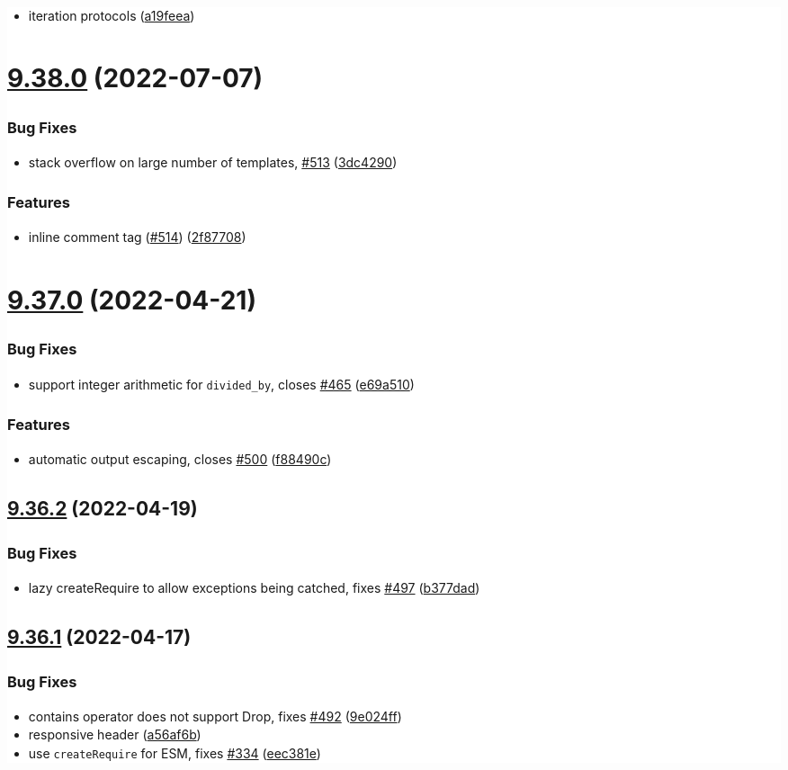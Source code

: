 * iteration protocols ([a19feea](https://github.com/harttle/liquidjs/commit/a19feea7c46fc476139a150bda051f485328afe8))

# [9.38.0](https://github.com/harttle/liquidjs/compare/v9.37.0...v9.38.0) (2022-07-07)


### Bug Fixes

* stack overflow on large number of templates, [#513](https://github.com/harttle/liquidjs/issues/513) ([3dc4290](https://github.com/harttle/liquidjs/commit/3dc4290b56265cfafbee8d9836e912d9b8492f90))


### Features

* inline comment tag ([#514](https://github.com/harttle/liquidjs/issues/514)) ([2f87708](https://github.com/harttle/liquidjs/commit/2f8770898963e35ac4491f6975a8abd03dc09067))

# [9.37.0](https://github.com/harttle/liquidjs/compare/v9.36.2...v9.37.0) (2022-04-21)


### Bug Fixes

* support integer arithmetic for `divided_by`, closes [#465](https://github.com/harttle/liquidjs/issues/465) ([e69a510](https://github.com/harttle/liquidjs/commit/e69a51025efa7dec7d60d0067200a1466988ebbc))


### Features

* automatic output escaping, closes [#500](https://github.com/harttle/liquidjs/issues/500) ([f88490c](https://github.com/harttle/liquidjs/commit/f88490cd3cd0b5316c43c3ca76837544d99ce0b0))

## [9.36.2](https://github.com/harttle/liquidjs/compare/v9.36.1...v9.36.2) (2022-04-19)


### Bug Fixes

* lazy createRequire to allow exceptions being catched, fixes [#497](https://github.com/harttle/liquidjs/issues/497) ([b377dad](https://github.com/harttle/liquidjs/commit/b377dad9e34c3de3e0eedc1ee6f17a0e9d919669))

## [9.36.1](https://github.com/harttle/liquidjs/compare/v9.36.0...v9.36.1) (2022-04-17)


### Bug Fixes

* contains operator does not support Drop, fixes [#492](https://github.com/harttle/liquidjs/issues/492) ([9e024ff](https://github.com/harttle/liquidjs/commit/9e024ff2bcf17e7ac19c718389d4cef39b8a51f7))
* responsive header ([a56af6b](https://github.com/harttle/liquidjs/commit/a56af6bbfb5b698db55fbeb87e8e0872688fbe19))
* use `createRequire` for ESM, fixes [#334](https://github.com/harttle/liquidjs/issues/334) ([eec381e](https://github.com/harttle/liquidjs/commit/eec381ec72db3858452799b7a3264e240be3044d))
